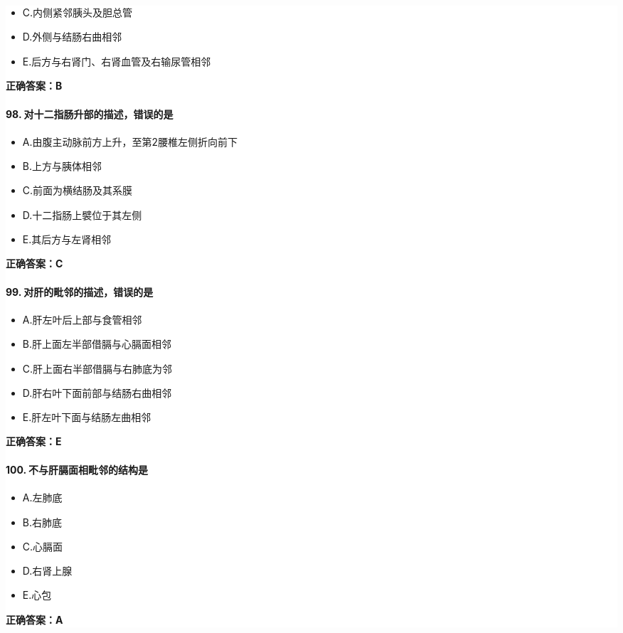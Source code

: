 * C.内侧紧邻胰头及胆总管

* D.外侧与结肠右曲相邻

* E.后方与右肾门、右肾血管及右输尿管相邻

**正确答案：B**







#### 98. 对十二指肠升部的描述，错误的是

* A.由腹主动脉前方上升，至第2腰椎左侧折向前下

* B.上方与胰体相邻

* C.前面为横结肠及其系膜

* D.十二指肠上襞位于其左侧

* E.其后方与左肾相邻

**正确答案：C**







#### 99. 对肝的毗邻的描述，错误的是

* A.肝左叶后上部与食管相邻

* B.肝上面左半部借膈与心膈面相邻

* C.肝上面右半部借膈与右肺底为邻

* D.肝右叶下面前部与结肠右曲相邻

* E.肝左叶下面与结肠左曲相邻

**正确答案：E**







#### 100. 不与肝膈面相毗邻的结构是

* A.左肺底

* B.右肺底

* C.心膈面

* D.右肾上腺

* E.心包

**正确答案：A**


